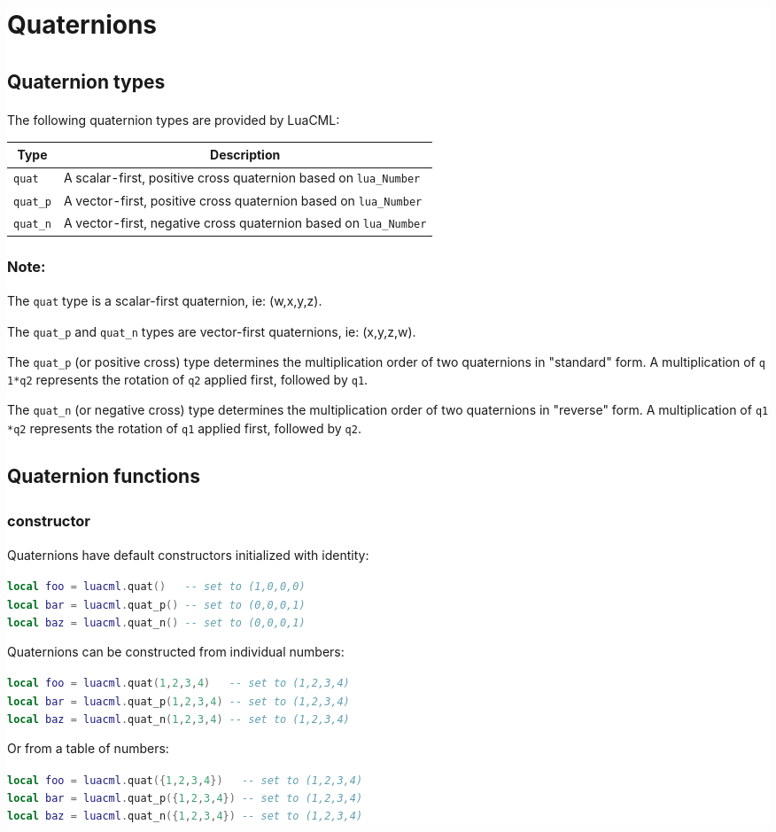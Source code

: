 
# Quaternions

## Quaternion types

The following quaternion types are provided by LuaCML:

| Type     | Description                                                       |
|----------|-------------------------------------------------------------------|
| `quat`   | A scalar-first, positive cross quaternion based on `lua_Number`   |
| `quat_p` | A vector-first, positive cross quaternion based on `lua_Number`   |
| `quat_n` | A vector-first, negative cross quaternion based on `lua_Number`   |


### Note:

The `quat` type is a scalar-first quaternion, ie: (w,x,y,z).

The `quat_p` and `quat_n` types are vector-first quaternions, ie: (x,y,z,w).

The `quat_p` (or positive cross) type determines the multiplication order of two
quaternions in "standard" form. A multiplication of `q1*q2` represents the
rotation of `q2` applied first, followed by `q1`.

The `quat_n` (or negative cross) type determines the multiplication order of two
quaternions in "reverse" form. A multiplication of `q1*q2` represents the
rotation of `q1` applied first, followed by `q2`.

## Quaternion functions

### constructor

Quaternions have default constructors initialized with identity:

```lua
local foo = luacml.quat()   -- set to (1,0,0,0)
local bar = luacml.quat_p() -- set to (0,0,0,1)
local baz = luacml.quat_n() -- set to (0,0,0,1)
```

Quaternions can be constructed from individual numbers:

```lua
local foo = luacml.quat(1,2,3,4)   -- set to (1,2,3,4)
local bar = luacml.quat_p(1,2,3,4) -- set to (1,2,3,4)
local baz = luacml.quat_n(1,2,3,4) -- set to (1,2,3,4)
```

Or from a table of numbers:

```lua
local foo = luacml.quat({1,2,3,4})   -- set to (1,2,3,4)
local bar = luacml.quat_p({1,2,3,4}) -- set to (1,2,3,4)
local baz = luacml.quat_n({1,2,3,4}) -- set to (1,2,3,4)
```

